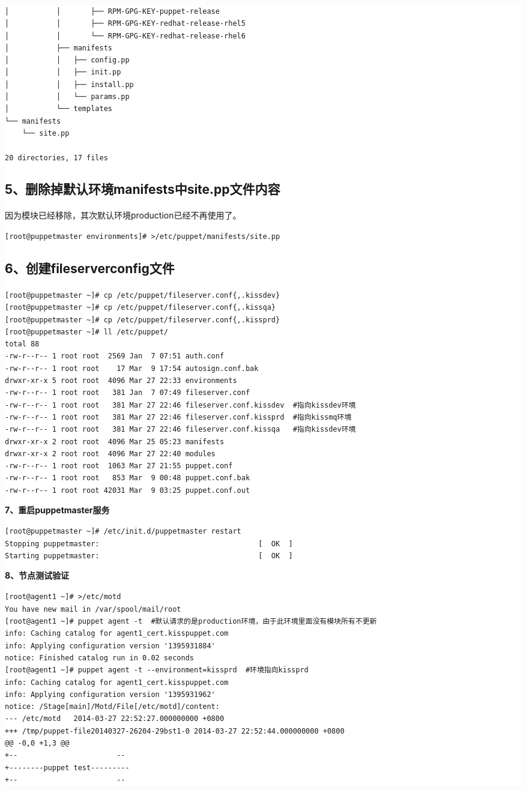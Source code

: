 	│           │       ├── RPM-GPG-KEY-puppet-release
	│           │       ├── RPM-GPG-KEY-redhat-release-rhel5
	│           │       └── RPM-GPG-KEY-redhat-release-rhel6
	│           ├── manifests
	│           │   ├── config.pp
	│           │   ├── init.pp
	│           │   ├── install.pp
	│           │   └── params.pp
	│           └── templates
	└── manifests
	    └── site.pp
	
	20 directories, 17 files

## 5、删除掉默认环境manifests中site.pp文件内容 ##

因为模块已经移除，其次默认环境production已经不再使用了。

	[root@puppetmaster environments]# >/etc/puppet/manifests/site.pp 

## 6、创建fileserverconfig文件 ##

	[root@puppetmaster ~]# cp /etc/puppet/fileserver.conf{,.kissdev}
	[root@puppetmaster ~]# cp /etc/puppet/fileserver.conf{,.kissqa}
	[root@puppetmaster ~]# cp /etc/puppet/fileserver.conf{,.kissprd}
	[root@puppetmaster ~]# ll /etc/puppet/
	total 88
	-rw-r--r-- 1 root root  2569 Jan  7 07:51 auth.conf
	-rw-r--r-- 1 root root    17 Mar  9 17:54 autosign.conf.bak
	drwxr-xr-x 5 root root  4096 Mar 27 22:33 environments
	-rw-r--r-- 1 root root   381 Jan  7 07:49 fileserver.conf
	-rw-r--r-- 1 root root   381 Mar 27 22:46 fileserver.conf.kissdev  #指向kissdev环境
	-rw-r--r-- 1 root root   381 Mar 27 22:46 fileserver.conf.kissprd  #指向kissmq环境
	-rw-r--r-- 1 root root   381 Mar 27 22:46 fileserver.conf.kissqa   #指向kissdev环境
	drwxr-xr-x 2 root root  4096 Mar 25 05:23 manifests
	drwxr-xr-x 2 root root  4096 Mar 27 22:40 modules
	-rw-r--r-- 1 root root  1063 Mar 27 21:55 puppet.conf
	-rw-r--r-- 1 root root   853 Mar  9 00:48 puppet.conf.bak
	-rw-r--r-- 1 root root 42031 Mar  9 03:25 puppet.conf.out

**7、重启puppetmaster服务**

	[root@puppetmaster ~]# /etc/init.d/puppetmaster restart
	Stopping puppetmaster:                                     [  OK  ]
	Starting puppetmaster:                                     [  OK  ]

**8、节点测试验证**

	[root@agent1 ~]# >/etc/motd 
	You have new mail in /var/spool/mail/root
	[root@agent1 ~]# puppet agent -t  #默认请求的是production环境，由于此环境里面没有模块所有不更新
	info: Caching catalog for agent1_cert.kisspuppet.com
	info: Applying configuration version '1395931884'
	notice: Finished catalog run in 0.02 seconds
	[root@agent1 ~]# puppet agent -t --environment=kissprd  #环境指向kissprd
	info: Caching catalog for agent1_cert.kisspuppet.com
	info: Applying configuration version '1395931962'
	notice: /Stage[main]/Motd/File[/etc/motd]/content: 
	--- /etc/motd	2014-03-27 22:52:27.000000000 +0800
	+++ /tmp/puppet-file20140327-26204-29bst1-0	2014-03-27 22:52:44.000000000 +0800
	@@ -0,0 +1,3 @@
	+--                       --
	+--------puppet test---------
	+--                       --
	